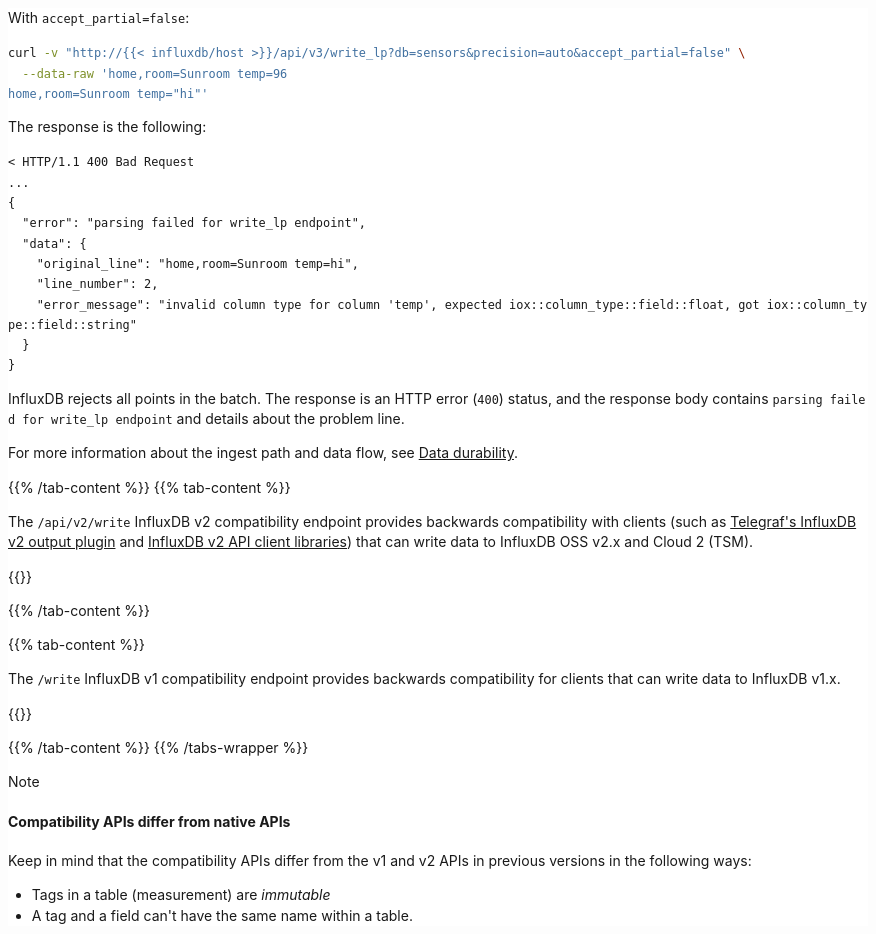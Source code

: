 With `accept_partial=false`:

```bash
curl -v "http://{{< influxdb/host >}}/api/v3/write_lp?db=sensors&precision=auto&accept_partial=false" \
  --data-raw 'home,room=Sunroom temp=96
home,room=Sunroom temp="hi"'
```

The response is the following:

```
< HTTP/1.1 400 Bad Request
...
{
  "error": "parsing failed for write_lp endpoint",
  "data": {
    "original_line": "home,room=Sunroom temp=hi",
    "line_number": 2,
    "error_message": "invalid column type for column 'temp', expected iox::column_type::field::float, got iox::column_type::field::string"
  }
}
```

InfluxDB rejects all points in the batch.
The response is an HTTP error (`400`) status, and the response body contains `parsing failed for write_lp endpoint` and details about the problem line.

For more information about the ingest path and data flow, see [Data durability](/influxdb3/version/reference/internals/durability/).

{{% /tab-content %}}
{{% tab-content %}}

The `/api/v2/write` InfluxDB v2 compatibility endpoint provides backwards compatibility with clients (such as [Telegraf's InfluxDB v2 output plugin](/telegraf/v1/plugins/#output-influxdb_v2) and [InfluxDB v2 API client libraries](/influxdb3/version/reference/client-libraries/v2/)) that can write data to InfluxDB OSS v2.x and Cloud 2 (TSM).

{{<api-endpoint endpoint="/api/v2/write?bucket=mydb&precision=ns" method="post" >}}

{{% /tab-content %}}

{{% tab-content %}}

The `/write` InfluxDB v1 compatibility endpoint provides backwards compatibility for clients that can write data to InfluxDB v1.x.

{{<api-endpoint endpoint="/write?db=mydb&precision=ns" method="post" >}}


{{% /tab-content %}}
{{% /tabs-wrapper %}}

> [!Note]
> #### Compatibility APIs differ from native APIs
> 
> Keep in mind that the compatibility APIs differ from the v1 and v2 APIs in previous versions in the following ways:
>
> - Tags in a table (measurement) are _immutable_
> - A tag and a field can't have the same name within a table.
